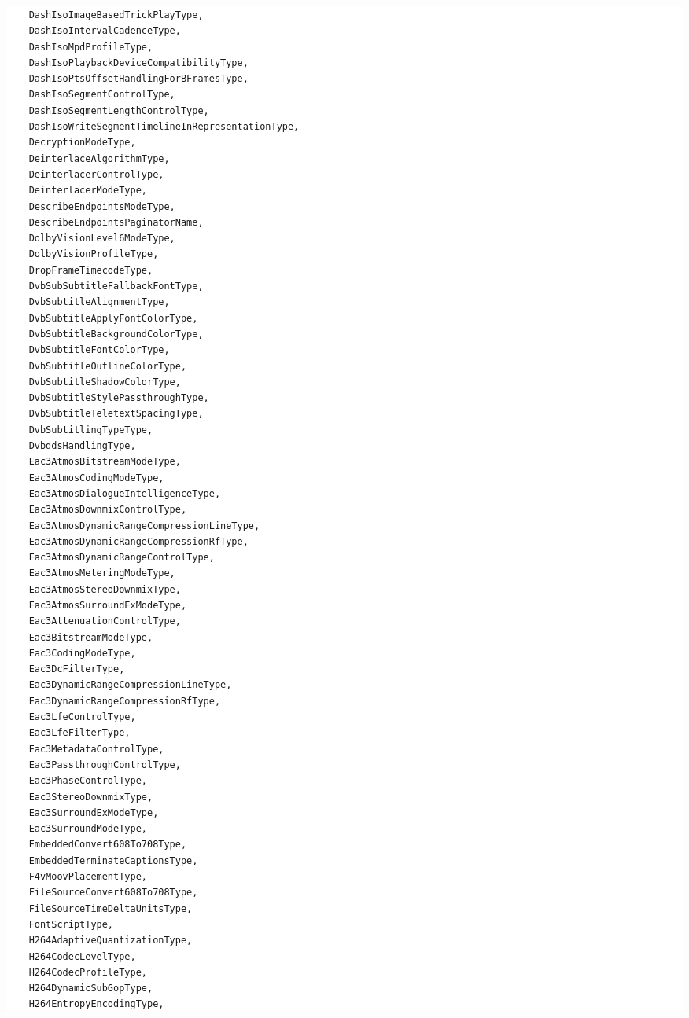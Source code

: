```python
    DashIsoImageBasedTrickPlayType,
    DashIsoIntervalCadenceType,
    DashIsoMpdProfileType,
    DashIsoPlaybackDeviceCompatibilityType,
    DashIsoPtsOffsetHandlingForBFramesType,
    DashIsoSegmentControlType,
    DashIsoSegmentLengthControlType,
    DashIsoWriteSegmentTimelineInRepresentationType,
    DecryptionModeType,
    DeinterlaceAlgorithmType,
    DeinterlacerControlType,
    DeinterlacerModeType,
    DescribeEndpointsModeType,
    DescribeEndpointsPaginatorName,
    DolbyVisionLevel6ModeType,
    DolbyVisionProfileType,
    DropFrameTimecodeType,
    DvbSubSubtitleFallbackFontType,
    DvbSubtitleAlignmentType,
    DvbSubtitleApplyFontColorType,
    DvbSubtitleBackgroundColorType,
    DvbSubtitleFontColorType,
    DvbSubtitleOutlineColorType,
    DvbSubtitleShadowColorType,
    DvbSubtitleStylePassthroughType,
    DvbSubtitleTeletextSpacingType,
    DvbSubtitlingTypeType,
    DvbddsHandlingType,
    Eac3AtmosBitstreamModeType,
    Eac3AtmosCodingModeType,
    Eac3AtmosDialogueIntelligenceType,
    Eac3AtmosDownmixControlType,
    Eac3AtmosDynamicRangeCompressionLineType,
    Eac3AtmosDynamicRangeCompressionRfType,
    Eac3AtmosDynamicRangeControlType,
    Eac3AtmosMeteringModeType,
    Eac3AtmosStereoDownmixType,
    Eac3AtmosSurroundExModeType,
    Eac3AttenuationControlType,
    Eac3BitstreamModeType,
    Eac3CodingModeType,
    Eac3DcFilterType,
    Eac3DynamicRangeCompressionLineType,
    Eac3DynamicRangeCompressionRfType,
    Eac3LfeControlType,
    Eac3LfeFilterType,
    Eac3MetadataControlType,
    Eac3PassthroughControlType,
    Eac3PhaseControlType,
    Eac3StereoDownmixType,
    Eac3SurroundExModeType,
    Eac3SurroundModeType,
    EmbeddedConvert608To708Type,
    EmbeddedTerminateCaptionsType,
    F4vMoovPlacementType,
    FileSourceConvert608To708Type,
    FileSourceTimeDeltaUnitsType,
    FontScriptType,
    H264AdaptiveQuantizationType,
    H264CodecLevelType,
    H264CodecProfileType,
    H264DynamicSubGopType,
    H264EntropyEncodingType,
```